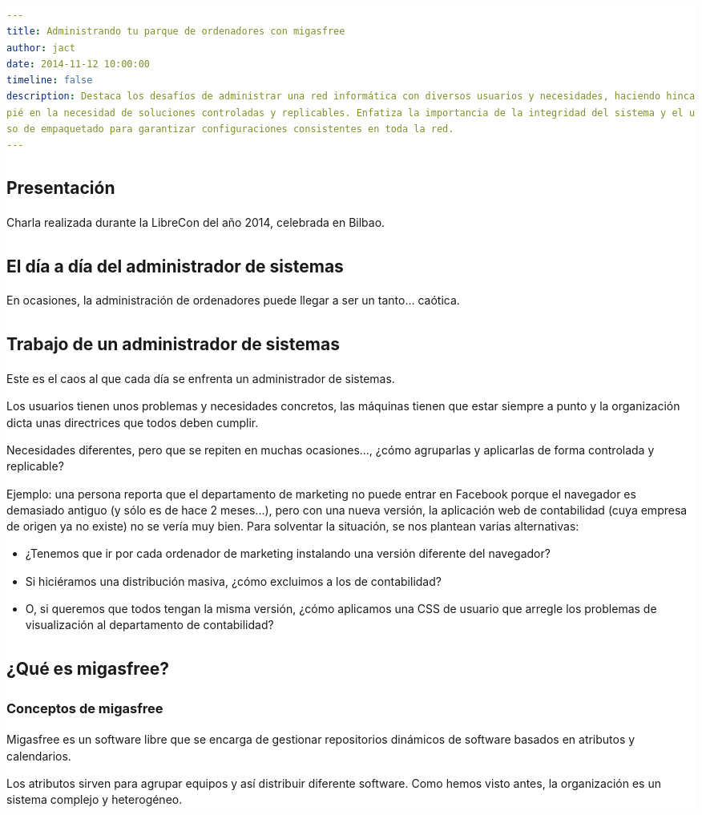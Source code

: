 ```yaml
---
title: Administrando tu parque de ordenadores con migasfree
author: jact
date: 2014-11-12 10:00:00
timeline: false
description: Destaca los desafíos de administrar una red informática con diversos usuarios y necesidades, haciendo hincapié en la necesidad de soluciones controladas y replicables. Enfatiza la importancia de la integridad del sistema y el uso de empaquetado para garantizar configuraciones consistentes en toda la red.
---
```


## Presentación

Charla realizada durante la LibreCon del año 2014, celebrada en Bilbao.

## El día a día del administrador de sistemas

En ocasiones, la administración de ordenadores puede llegar a ser un tanto... caótica.

## Trabajo de un administrador de sistemas

Este es el caos al que cada día se enfrenta un administrador de sistemas.

Los usuarios tienen unos problemas y necesidades concretos, las máquinas tienen que estar siempre a punto y la organización dicta unas directrices que todos deben cumplir.

Necesidades diferentes, pero que se repiten en muchas ocasiones..., ¿cómo agruparlas y aplicarlas de forma controlada y replicable?

Ejemplo: una persona reporta que el departamento de marketing no puede entrar en Facebook porque el navegador es demasiado antiguo (y sólo es de hace 2 meses...), pero con una nueva versión, la aplicación web de contabilidad (cuya empresa de origen ya no existe) no se vería muy bien. Para solventar la situación, se nos plantean varias alternativas:

- ¿Tenemos que ir por cada ordenador de marketing instalando una versión diferente del navegador?

- Si hiciéramos una distribución masiva, ¿cómo excluimos a los de contabilidad?

- O, si queremos que todos tengan la misma versión, ¿cómo aplicamos una CSS de usuario que arregle los problemas de visualización al departamento de contabilidad?

## ¿Qué es migasfree?

### Conceptos de migasfree

Migasfree es un software libre que se encarga de gestionar repositorios dinámicos de software basados en atributos y calendarios.

Los atributos sirven para agrupar equipos y así distribuir diferente software. Como hemos visto antes, la organización es un sistema complejo y heterogéneo.
